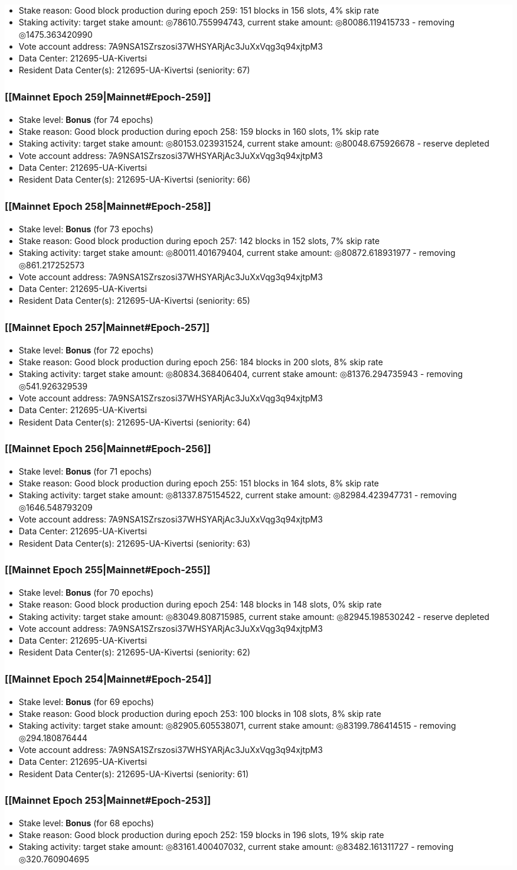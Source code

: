 * Stake reason: Good block production during epoch 259: 151 blocks in 156 slots, 4% skip rate
* Staking activity: target stake amount: ◎78610.755994743, current stake amount: ◎80086.119415733 - removing ◎1475.363420990
* Vote account address: 7A9NSA1SZrszosi37WHSYARjAc3JuXxVqg3q94xjtpM3
* Data Center: 212695-UA-Kivertsi
* Resident Data Center(s): 212695-UA-Kivertsi (seniority: 67)
### [[Mainnet Epoch 259|Mainnet#Epoch-259]]
* Stake level: **Bonus** (for 74 epochs)
* Stake reason: Good block production during epoch 258: 159 blocks in 160 slots, 1% skip rate
* Staking activity: target stake amount: ◎80153.023931524, current stake amount: ◎80048.675926678 - reserve depleted
* Vote account address: 7A9NSA1SZrszosi37WHSYARjAc3JuXxVqg3q94xjtpM3
* Data Center: 212695-UA-Kivertsi
* Resident Data Center(s): 212695-UA-Kivertsi (seniority: 66)
### [[Mainnet Epoch 258|Mainnet#Epoch-258]]
* Stake level: **Bonus** (for 73 epochs)
* Stake reason: Good block production during epoch 257: 142 blocks in 152 slots, 7% skip rate
* Staking activity: target stake amount: ◎80011.401679404, current stake amount: ◎80872.618931977 - removing ◎861.217252573
* Vote account address: 7A9NSA1SZrszosi37WHSYARjAc3JuXxVqg3q94xjtpM3
* Data Center: 212695-UA-Kivertsi
* Resident Data Center(s): 212695-UA-Kivertsi (seniority: 65)
### [[Mainnet Epoch 257|Mainnet#Epoch-257]]
* Stake level: **Bonus** (for 72 epochs)
* Stake reason: Good block production during epoch 256: 184 blocks in 200 slots, 8% skip rate
* Staking activity: target stake amount: ◎80834.368406404, current stake amount: ◎81376.294735943 - removing ◎541.926329539
* Vote account address: 7A9NSA1SZrszosi37WHSYARjAc3JuXxVqg3q94xjtpM3
* Data Center: 212695-UA-Kivertsi
* Resident Data Center(s): 212695-UA-Kivertsi (seniority: 64)
### [[Mainnet Epoch 256|Mainnet#Epoch-256]]
* Stake level: **Bonus** (for 71 epochs)
* Stake reason: Good block production during epoch 255: 151 blocks in 164 slots, 8% skip rate
* Staking activity: target stake amount: ◎81337.875154522, current stake amount: ◎82984.423947731 - removing ◎1646.548793209
* Vote account address: 7A9NSA1SZrszosi37WHSYARjAc3JuXxVqg3q94xjtpM3
* Data Center: 212695-UA-Kivertsi
* Resident Data Center(s): 212695-UA-Kivertsi (seniority: 63)
### [[Mainnet Epoch 255|Mainnet#Epoch-255]]
* Stake level: **Bonus** (for 70 epochs)
* Stake reason: Good block production during epoch 254: 148 blocks in 148 slots, 0% skip rate
* Staking activity: target stake amount: ◎83049.808715985, current stake amount: ◎82945.198530242 - reserve depleted
* Vote account address: 7A9NSA1SZrszosi37WHSYARjAc3JuXxVqg3q94xjtpM3
* Data Center: 212695-UA-Kivertsi
* Resident Data Center(s): 212695-UA-Kivertsi (seniority: 62)
### [[Mainnet Epoch 254|Mainnet#Epoch-254]]
* Stake level: **Bonus** (for 69 epochs)
* Stake reason: Good block production during epoch 253: 100 blocks in 108 slots, 8% skip rate
* Staking activity: target stake amount: ◎82905.605538071, current stake amount: ◎83199.786414515 - removing ◎294.180876444
* Vote account address: 7A9NSA1SZrszosi37WHSYARjAc3JuXxVqg3q94xjtpM3
* Data Center: 212695-UA-Kivertsi
* Resident Data Center(s): 212695-UA-Kivertsi (seniority: 61)
### [[Mainnet Epoch 253|Mainnet#Epoch-253]]
* Stake level: **Bonus** (for 68 epochs)
* Stake reason: Good block production during epoch 252: 159 blocks in 196 slots, 19% skip rate
* Staking activity: target stake amount: ◎83161.400407032, current stake amount: ◎83482.161311727 - removing ◎320.760904695